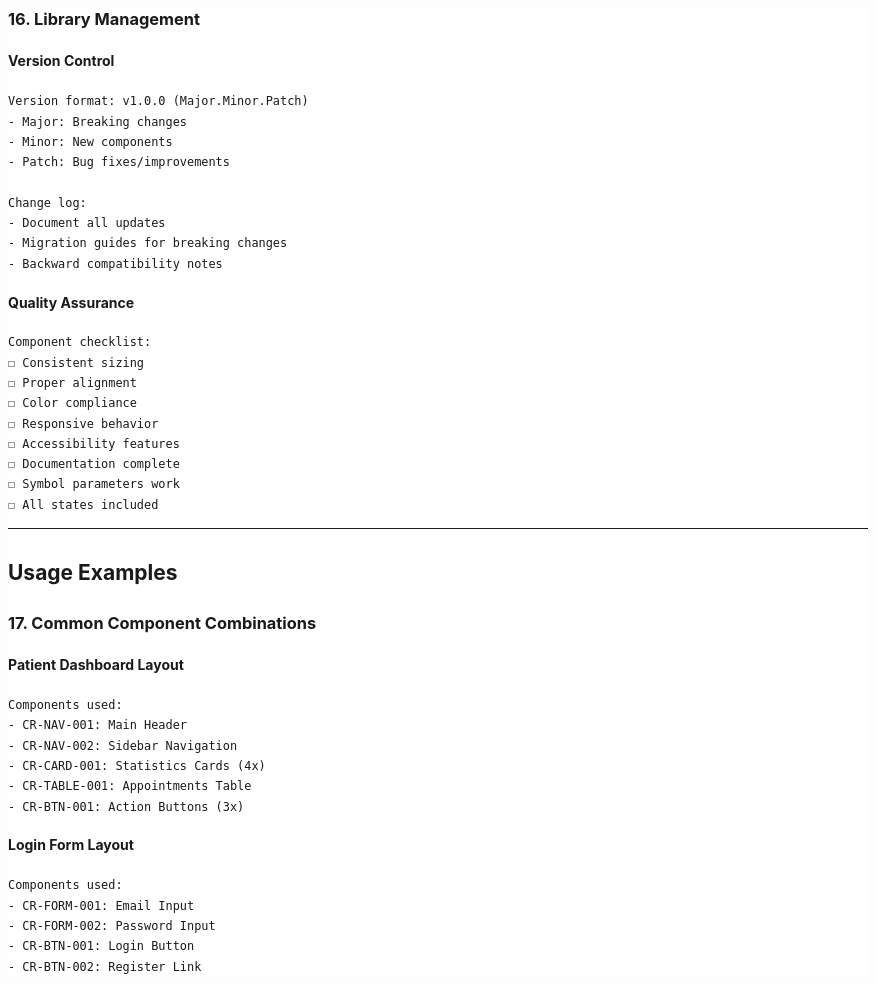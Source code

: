 ### 16. Library Management

#### Version Control
```
Version format: v1.0.0 (Major.Minor.Patch)
- Major: Breaking changes
- Minor: New components
- Patch: Bug fixes/improvements

Change log:
- Document all updates
- Migration guides for breaking changes
- Backward compatibility notes
```

#### Quality Assurance
```
Component checklist:
☐ Consistent sizing
☐ Proper alignment
☐ Color compliance
☐ Responsive behavior
☐ Accessibility features
☐ Documentation complete
☐ Symbol parameters work
☐ All states included
```

---

## Usage Examples

### 17. Common Component Combinations

#### Patient Dashboard Layout
```
Components used:
- CR-NAV-001: Main Header
- CR-NAV-002: Sidebar Navigation  
- CR-CARD-001: Statistics Cards (4x)
- CR-TABLE-001: Appointments Table
- CR-BTN-001: Action Buttons (3x)
```

#### Login Form Layout
```
Components used:
- CR-FORM-001: Email Input
- CR-FORM-002: Password Input
- CR-BTN-001: Login Button
- CR-BTN-002: Register Link
```
